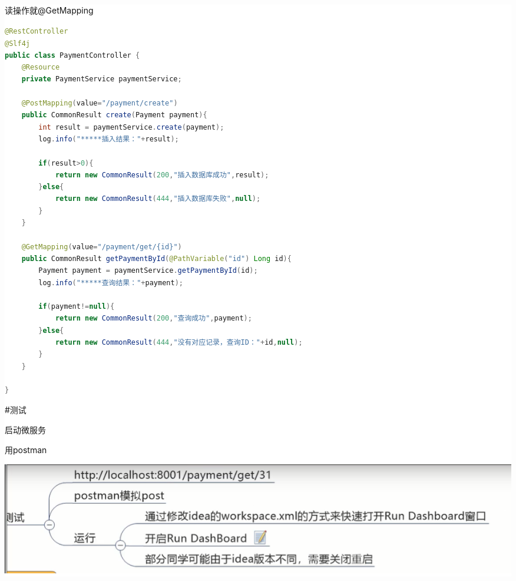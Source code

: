 读操作就@GetMapping

```java
@RestController
@Slf4j
public class PaymentController {
    @Resource
    private PaymentService paymentService;

    @PostMapping(value="/payment/create")
    public CommonResult create(Payment payment){
        int result = paymentService.create(payment);
        log.info("*****插入结果："+result);

        if(result>0){
            return new CommonResult(200,"插入数据库成功",result);
        }else{
            return new CommonResult(444,"插入数据库失败",null);
        }
    }

    @GetMapping(value="/payment/get/{id}")
    public CommonResult getPaymentById(@PathVariable("id") Long id){
        Payment payment = paymentService.getPaymentById(id);
        log.info("*****查询结果："+payment);

        if(payment!=null){
            return new CommonResult(200,"查询成功",payment);
        }else{
            return new CommonResult(444,"没有对应记录，查询ID："+id,null);
        }
    }

}
```



#测试

启动微服务

用postman

![image-20210723162400266](2.assets/image-20210723162400266-1627028641177.png)















